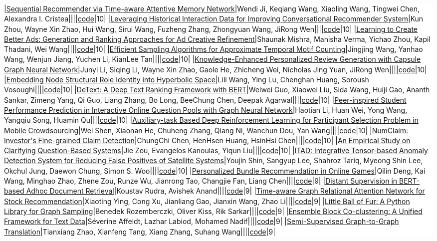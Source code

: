 |[Sequential Recommender via Time-aware Attentive Memory Network](https://doi.org/10.1145/3340531.3411869)|Wendi Ji, Keqiang Wang, Xiaoling Wang, Tingwei Chen, Alexandra I. Cristea||||[code](https://paperswithcode.com/search?q_meta=&q_type=&q=Sequential+Recommender+via+Time-aware+Attentive+Memory+Network)|10|
|[Leveraging Historical Interaction Data for Improving Conversational Recommender System](https://doi.org/10.1145/3340531.3412098)|Kun Zhou, Wayne Xin Zhao, Hui Wang, Sirui Wang, Fuzheng Zhang, Zhongyuan Wang, JiRong Wen||||[code](https://paperswithcode.com/search?q_meta=&q_type=&q=Leveraging+Historical+Interaction+Data+for+Improving+Conversational+Recommender+System)|10|
|[Learning to Create Better Ads: Generation and Ranking Approaches for Ad Creative Refinement](https://doi.org/10.1145/3340531.3412720)|Shaunak Mishra, Manisha Verma, Yichao Zhou, Kapil Thadani, Wei Wang||||[code](https://paperswithcode.com/search?q_meta=&q_type=&q=Learning+to+Create+Better+Ads:+Generation+and+Ranking+Approaches+for+Ad+Creative+Refinement)|10|
|[Efficient Sampling Algorithms for Approximate Temporal Motif Counting](https://doi.org/10.1145/3340531.3411862)|Jingjing Wang, Yanhao Wang, Wenjun Jiang, Yuchen Li, KianLee Tan||||[code](https://paperswithcode.com/search?q_meta=&q_type=&q=Efficient+Sampling+Algorithms+for+Approximate+Temporal+Motif+Counting)|10|
|[Knowledge-Enhanced Personalized Review Generation with Capsule Graph Neural Network](https://doi.org/10.1145/3340531.3411893)|Junyi Li, Siqing Li, Wayne Xin Zhao, Gaole He, Zhicheng Wei, Nicholas Jing Yuan, JiRong Wen||||[code](https://paperswithcode.com/search?q_meta=&q_type=&q=Knowledge-Enhanced+Personalized+Review+Generation+with+Capsule+Graph+Neural+Network)|10|
|[Embedding Node Structural Role Identity into Hyperbolic Space](https://doi.org/10.1145/3340531.3412102)|Lili Wang, Ying Lu, Chenghan Huang, Soroush Vosoughi||||[code](https://paperswithcode.com/search?q_meta=&q_type=&q=Embedding+Node+Structural+Role+Identity+into+Hyperbolic+Space)|10|
|[DeText: A Deep Text Ranking Framework with BERT](https://doi.org/10.1145/3340531.3412699)|Weiwei Guo, Xiaowei Liu, Sida Wang, Huiji Gao, Ananth Sankar, Zimeng Yang, Qi Guo, Liang Zhang, Bo Long, BeeChung Chen, Deepak Agarwal||||[code](https://paperswithcode.com/search?q_meta=&q_type=&q=DeText:+A+Deep+Text+Ranking+Framework+with+BERT)|10|
|[Peer-inspired Student Performance Prediction in Interactive Online Question Pools with Graph Neural Network](https://doi.org/10.1145/3340531.3412733)|Haotian Li, Huan Wei, Yong Wang, Yangqiu Song, Huamin Qu||||[code](https://paperswithcode.com/search?q_meta=&q_type=&q=Peer-inspired+Student+Performance+Prediction+in+Interactive+Online+Question+Pools+with+Graph+Neural+Network)|10|
|[Auxiliary-task Based Deep Reinforcement Learning for Participant Selection Problem in Mobile Crowdsourcing](https://doi.org/10.1145/3340531.3411913)|Wei Shen, Xiaonan He, Chuheng Zhang, Qiang Ni, Wanchun Dou, Yan Wang||||[code](https://paperswithcode.com/search?q_meta=&q_type=&q=Auxiliary-task+Based+Deep+Reinforcement+Learning+for+Participant+Selection+Problem+in+Mobile+Crowdsourcing)|10|
|[NumClaim: Investor's Fine-grained Claim Detection](https://doi.org/10.1145/3340531.3412100)|ChungChi Chen, HenHsen Huang, HsinHsi Chen||||[code](https://paperswithcode.com/search?q_meta=&q_type=&q=NumClaim:+Investor's+Fine-grained+Claim+Detection)|10|
|[An Empirical Study on Clarifying Question-Based Systems](https://doi.org/10.1145/3340531.3412094)|Jie Zou, Evangelos Kanoulas, Yiqun Liu||||[code](https://paperswithcode.com/search?q_meta=&q_type=&q=An+Empirical+Study+on+Clarifying+Question-Based+Systems)|10|
|[ITAD: Integrative Tensor-based Anomaly Detection System for Reducing False Positives of Satellite Systems](https://doi.org/10.1145/3340531.3412716)|Youjin Shin, Sangyup Lee, Shahroz Tariq, Myeong Shin Lee, Okchul Jung, Daewon Chung, Simon S. Woo||||[code](https://paperswithcode.com/search?q_meta=&q_type=&q=ITAD:+Integrative+Tensor-based+Anomaly+Detection+System+for+Reducing+False+Positives+of+Satellite+Systems)|10|
|[Personalized Bundle Recommendation in Online Games](https://doi.org/10.1145/3340531.3412734)|Qilin Deng, Kai Wang, Minghao Zhao, Zhene Zou, Runze Wu, Jianrong Tao, Changjie Fan, Liang Chen||||[code](https://paperswithcode.com/search?q_meta=&q_type=&q=Personalized+Bundle+Recommendation+in+Online+Games)|9|
|[Distant Supervision in BERT-based Adhoc Document Retrieval](https://doi.org/10.1145/3340531.3412124)|Koustav Rudra, Avishek Anand||||[code](https://paperswithcode.com/search?q_meta=&q_type=&q=Distant+Supervision+in+BERT-based+Adhoc+Document+Retrieval)|9|
|[Time-aware Graph Relational Attention Network for Stock Recommendation](https://doi.org/10.1145/3340531.3412160)|Xiaoting Ying, Cong Xu, Jianliang Gao, Jianxin Wang, Zhao Li||||[code](https://paperswithcode.com/search?q_meta=&q_type=&q=Time-aware+Graph+Relational+Attention+Network+for+Stock+Recommendation)|9|
|[Little Ball of Fur: A Python Library for Graph Sampling](https://doi.org/10.1145/3340531.3412758)|Benedek Rozemberczki, Oliver Kiss, Rik Sarkar||||[code](https://paperswithcode.com/search?q_meta=&q_type=&q=Little+Ball+of+Fur:+A+Python+Library+for+Graph+Sampling)|9|
|[Ensemble Block Co-clustering: A Unified Framework for Text Data](https://doi.org/10.1145/3340531.3412058)|Séverine Affeldt, Lazhar Labiod, Mohamed Nadif||||[code](https://paperswithcode.com/search?q_meta=&q_type=&q=Ensemble+Block+Co-clustering:+A+Unified+Framework+for+Text+Data)|9|
|[Semi-Supervised Graph-to-Graph Translation](https://doi.org/10.1145/3340531.3411977)|Tianxiang Zhao, Xianfeng Tang, Xiang Zhang, Suhang Wang||||[code](https://paperswithcode.com/search?q_meta=&q_type=&q=Semi-Supervised+Graph-to-Graph+Translation)|9|